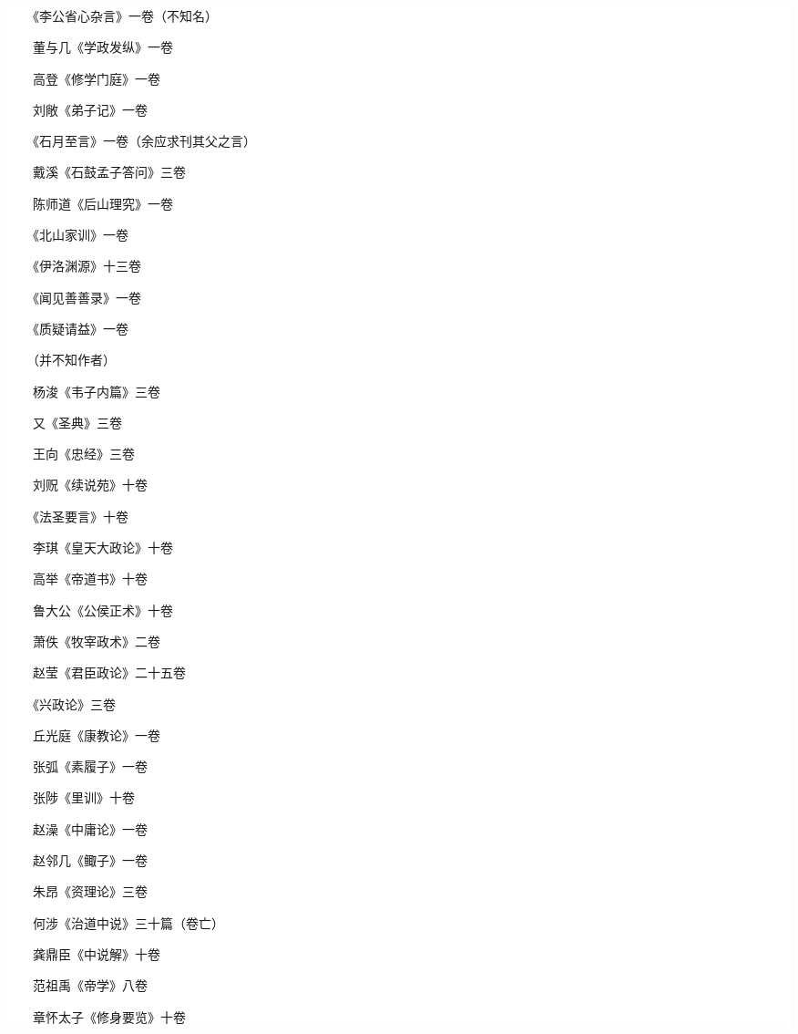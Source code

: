 　　《李公省心杂言》一卷（不知名）

　　董与几《学政发纵》一卷

　　高登《修学门庭》一卷

　　刘敞《弟子记》一卷

　　《石月至言》一卷（余应求刊其父之言）

　　戴溪《石鼓孟子答问》三卷

　　陈师道《后山理究》一卷

　　《北山家训》一卷

　　《伊洛渊源》十三卷

　　《闻见善善录》一卷

　　《质疑请益》一卷

　　（并不知作者）

　　杨浚《韦子内篇》三卷

　　又《圣典》三卷

　　王向《忠经》三卷

　　刘贶《续说苑》十卷

　　《法圣要言》十卷

　　李琪《皇天大政论》十卷

　　高举《帝道书》十卷

　　鲁大公《公侯正术》十卷

　　萧佚《牧宰政术》二卷

　　赵莹《君臣政论》二十五卷

　　《兴政论》三卷

　　丘光庭《康教论》一卷

　　张弧《素履子》一卷

　　张陟《里训》十卷

　　赵澡《中庸论》一卷

　　赵邻几《鲰子》一卷

　　朱昂《资理论》三卷

　　何涉《治道中说》三十篇（卷亡）

　　龚鼎臣《中说解》十卷

　　范祖禹《帝学》八卷

　　章怀太子《修身要览》十卷
